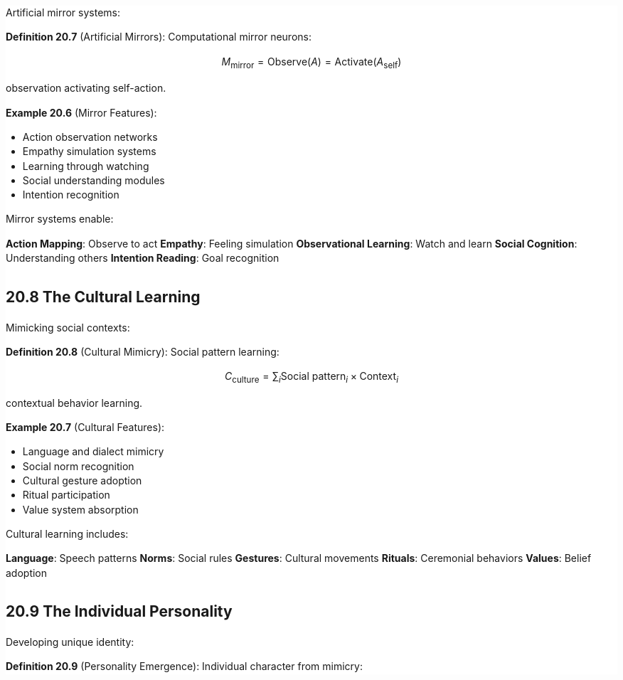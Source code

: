 Artificial mirror systems:

**Definition 20.7** (Artificial Mirrors): Computational mirror neurons:

$$
M_{\text{mirror}} = \text{Observe}(A) = \text{Activate}(A_{\text{self}})
$$

observation activating self-action.

**Example 20.6** (Mirror Features):
- Action observation networks
- Empathy simulation systems
- Learning through watching
- Social understanding modules
- Intention recognition

Mirror systems enable:

**Action Mapping**: Observe to act
**Empathy**: Feeling simulation
**Observational Learning**: Watch and learn
**Social Cognition**: Understanding others
**Intention Reading**: Goal recognition

## 20.8 The Cultural Learning

Mimicking social contexts:

**Definition 20.8** (Cultural Mimicry): Social pattern learning:

$$
C_{\text{culture}} = \sum_i \text{Social pattern}_i \times \text{Context}_i
$$

contextual behavior learning.

**Example 20.7** (Cultural Features):
- Language and dialect mimicry
- Social norm recognition
- Cultural gesture adoption
- Ritual participation
- Value system absorption

Cultural learning includes:

**Language**: Speech patterns
**Norms**: Social rules
**Gestures**: Cultural movements
**Rituals**: Ceremonial behaviors
**Values**: Belief adoption

## 20.9 The Individual Personality

Developing unique identity:

**Definition 20.9** (Personality Emergence): Individual character from mimicry:
